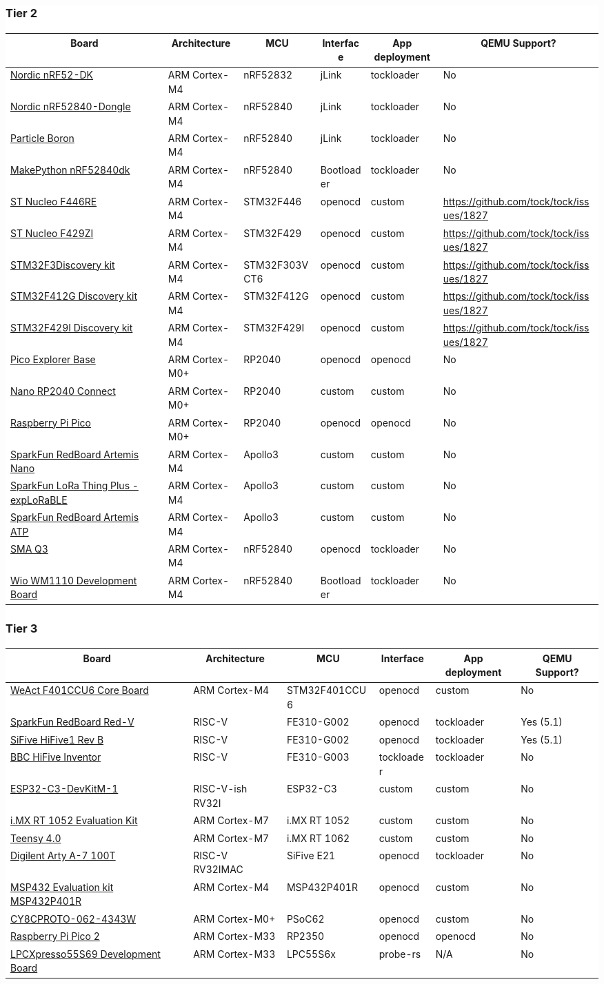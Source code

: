 
### Tier 2

| Board                                                             | Architecture     | MCU            | Interface  | App deployment              | QEMU Support? |
|-------------------------------------------------------------------|------------------|----------------|------------|-----------------------------|---------------|
| [Nordic nRF52-DK](nordic/nrf52dk/README.md)                       | ARM Cortex-M4    | nRF52832       | jLink      | tockloader                  | No            |
| [Nordic nRF52840-Dongle](nordic/nrf52840_dongle/README.md)        | ARM Cortex-M4    | nRF52840       | jLink      | tockloader                  | No            |
| [Particle Boron](particle_boron/README.md)                        | ARM Cortex-M4    | nRF52840       | jLink      | tockloader                  | No            |
| [MakePython nRF52840dk](makepython-nrf52840/README.md)            | ARM Cortex-M4    | nRF52840       | Bootloader | tockloader                  | No            |
| [ST Nucleo F446RE](nucleo_f446re/README.md)                       | ARM Cortex-M4    | STM32F446      | openocd    | custom                      | https://github.com/tock/tock/issues/1827 |
| [ST Nucleo F429ZI](nucleo_f429zi/README.md)                       | ARM Cortex-M4    | STM32F429      | openocd    | custom                      | https://github.com/tock/tock/issues/1827 |
| [STM32F3Discovery kit](stm32f3discovery/README.md)                | ARM Cortex-M4    | STM32F303VCT6  | openocd    | custom                      | https://github.com/tock/tock/issues/1827 |
| [STM32F412G Discovery kit](stm32f412gdiscovery/README.md)         | ARM Cortex-M4    | STM32F412G     | openocd    | custom                      | https://github.com/tock/tock/issues/1827 |
| [STM32F429I Discovery kit](stm32f429idiscovery/README.md)         | ARM Cortex-M4    | STM32F429I     | openocd    | custom                      | https://github.com/tock/tock/issues/1827 |
| [Pico Explorer Base](pico_explorer_base/README.md)                | ARM Cortex-M0+   | RP2040         | openocd    | openocd                     | No            |
| [Nano RP2040 Connect](nano_rp2040_connect/README.md)              | ARM Cortex-M0+   | RP2040         | custom     | custom                      | No            |
| [Raspberry Pi Pico](raspberry_pi_pico/README.md)                  | ARM Cortex-M0+   | RP2040         | openocd    | openocd                     | No            |
| [SparkFun RedBoard Artemis Nano](apollo3/redboard_artemis_nano/README.md) | ARM Cortex-M4 | Apollo3   | custom     | custom                      | No            |
| [SparkFun LoRa Thing Plus - expLoRaBLE](apollo3/lora_things_plus/README.md) | ARM Cortex-M4 | Apollo3 | custom     | custom                      | No            |
| [SparkFun RedBoard Artemis ATP](apollo3/redboard_artemis_atp/README.md) | ARM Cortex-M4 | Apollo3     | custom     | custom                      | No            |
| [SMA Q3](sma_q3/README.md)                                        | ARM Cortex-M4    | nRF52840       | openocd    | tockloader                  | No            |
| [Wio WM1110 Development Board](wm1110dev/README.md)               | ARM Cortex-M4    | nRF52840       | Bootloader | tockloader                  | No            |

### Tier 3

| Board                                                             | Architecture     | MCU            | Interface  | App deployment              | QEMU Support? |
|-------------------------------------------------------------------|------------------|----------------|------------|-----------------------------|---------------|
| [WeAct F401CCU6 Core Board](weact_f401ccu6/README.md)             | ARM Cortex-M4    | STM32F401CCU6  | openocd    | custom                      | No            |
| [SparkFun RedBoard Red-V](redboard_redv/README.md)                | RISC-V           | FE310-G002     | openocd    | tockloader                  | Yes (5.1)     |
| [SiFive HiFive1 Rev B](hifive1/README.md)                         | RISC-V           | FE310-G002     | openocd    | tockloader                  | Yes (5.1)     |
| [BBC HiFive Inventor](hifive_inventor/README.md)                  | RISC-V           | FE310-G003     | tockloader | tockloader                  | No            |
| [ESP32-C3-DevKitM-1](esp32-c3-devkitM-1/README.md)                | RISC-V-ish RV32I | ESP32-C3       | custom     | custom                      | No            |
| [i.MX RT 1052 Evaluation Kit](imxrt1050-evkb/README.md)           | ARM Cortex-M7    | i.MX RT 1052   | custom     | custom                      | No            |
| [Teensy 4.0](teensy40/README.md)                                  | ARM Cortex-M7    | i.MX RT 1062   | custom     | custom                      | No            |
| [Digilent Arty A-7 100T](arty_e21/README.md)                      | RISC-V RV32IMAC  | SiFive E21     | openocd    | tockloader                  | No            |
| [MSP432 Evaluation kit MSP432P401R](msp_exp432p401r/README.md)    | ARM Cortex-M4    | MSP432P401R    | openocd    | custom                      | No            |
| [CY8CPROTO-062-4343W](cy8cproto_62_4343_w/README.md)              | ARM Cortex-M0+   | PSoC62         | openocd    | custom                      | No            |
| [Raspberry Pi Pico 2](raspberry_pi_pico_2/README.md)              | ARM Cortex-M33   | RP2350         | openocd    | openocd                     | No            |
| [LPCXpresso55S69 Development Board](lpc55s69-evk/README.md)       | ARM Cortex-M33   | LPC55S6x       | probe-rs   | N/A                         | No            |
